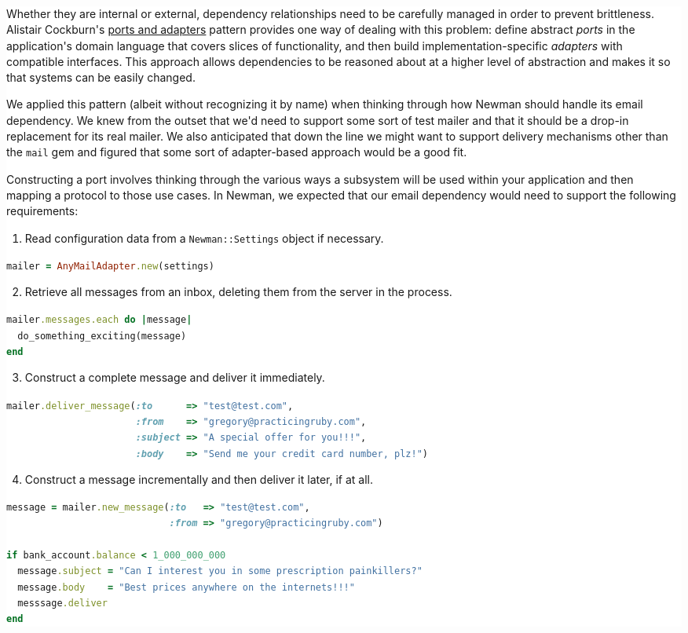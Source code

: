 Whether they are internal or external, dependency relationships need to be
carefully managed in order to prevent brittleness. 
Alistair Cockburn's [ports and adapters][ports-and-adapters] pattern provides
one way of dealing with this problem: define abstract *ports* in the 
application's domain language that covers slices of functionality, and then build 
implementation-specific *adapters* with compatible interfaces. This approach allows dependencies 
to be reasoned about at a higher level of abstraction and makes it so that systems 
can be easily changed.

We applied this pattern (albeit without recognizing it by name) when thinking
through how Newman should handle its email dependency. We knew from the outset
that we'd need to support some sort of test mailer and that it should be a
drop-in replacement for its real mailer. We also anticipated that down the line
we might want to support delivery mechanisms other than the `mail` gem and
figured that some sort of adapter-based approach would be a good fit.

Constructing a port involves thinking through the various ways a 
subsystem will be used within your application and then 
mapping a protocol to those use cases. In Newman, we expected that
our email dependency would need to support the following requirements:

1) Read configuration data from a `Newman::Settings` object if necessary.

```ruby
mailer = AnyMailAdapter.new(settings)
```

2) Retrieve all messages from an inbox, deleting them from the server in the
process.

```ruby
mailer.messages.each do |message|
  do_something_exciting(message) 
end
```

3) Construct a complete message and deliver it immediately.

```ruby
mailer.deliver_message(:to      => "test@test.com",
                       :from    => "gregory@practicingruby.com",
                       :subject => "A special offer for you!!!",
                       :body    => "Send me your credit card number, plz!")
```

4) Construct a message incrementally and then deliver it later, if at all. 

```ruby
message = mailer.new_message(:to   => "test@test.com",
                             :from => "gregory@practicingruby.com")

if bank_account.balance < 1_000_000_000
  message.subject = "Can I interest you in some prescription painkillers?"
  message.body    = "Best prices anywhere on the internets!!!"
  messsage.deliver
end
```


[GOOS]: http://www.growing-object-oriented-software.com/
[rack]: http://rack.github.com/
[pr-4.11]: http://practicingruby.com/articles/responsibility-centric-vs-data-centric-design
[pr-5.2]: http://practicingruby.com/articles/temporal-coupling-and-the-law-of-demeter
[ports-and-adapters]: http://alistair.cockburn.us/Hexagonal+architecture
[newman-mailer]: http://elm-city-craftworks.github.com/newman/lib/newman/mailer.html
[newman-testmailer]: http://elm-city-craftworks.github.com/newman/lib/newman/test_mailer.html
[duck typing]: http://en.wikipedia.org/wiki/Duck_typing
[newman]: https://github.com/elm-city-craftworks/newman
[subelsky]: http://www.subelsky.com/
[dna-draft]: http://www.subelsky.com/2012/11/ruby-dependencies-notifications-and.html